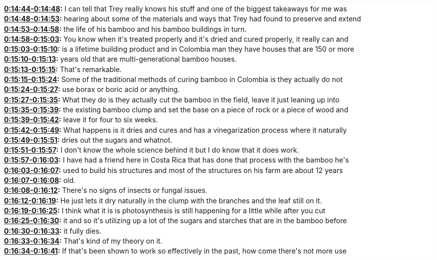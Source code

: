 **[0:14:44-0:14:48](https://regenerativeskills.com/abundantedge-natural-build-series-special-episode/#t=0:14:44):**  I can tell that Trey really knows his stuff and one of the biggest takeaways for me was  
**[0:14:48-0:14:53](https://regenerativeskills.com/abundantedge-natural-build-series-special-episode/#t=0:14:48):**  hearing about some of the materials and ways that Trey had found to preserve and extend  
**[0:14:53-0:14:58](https://regenerativeskills.com/abundantedge-natural-build-series-special-episode/#t=0:14:53):**  the life of his bamboo and his bamboo buildings in turn.  
**[0:14:58-0:15:03](https://regenerativeskills.com/abundantedge-natural-build-series-special-episode/#t=0:14:58):**  You know when it's treated properly and it's dried and cured properly, it really can and  
**[0:15:03-0:15:10](https://regenerativeskills.com/abundantedge-natural-build-series-special-episode/#t=0:15:03):**  is a lifetime building product and in Colombia man they have houses that are 150 or more  
**[0:15:10-0:15:13](https://regenerativeskills.com/abundantedge-natural-build-series-special-episode/#t=0:15:10):**  years old that are multi-generational bamboo houses.  
**[0:15:13-0:15:15](https://regenerativeskills.com/abundantedge-natural-build-series-special-episode/#t=0:15:13):**  That's remarkable.  
**[0:15:15-0:15:24](https://regenerativeskills.com/abundantedge-natural-build-series-special-episode/#t=0:15:15):**  Some of the traditional methods of curing bamboo in Colombia is they actually do not  
**[0:15:24-0:15:27](https://regenerativeskills.com/abundantedge-natural-build-series-special-episode/#t=0:15:24):**  use borax or boric acid or anything.  
**[0:15:27-0:15:35](https://regenerativeskills.com/abundantedge-natural-build-series-special-episode/#t=0:15:27):**  What they do is they actually cut the bamboo in the field, leave it just leaning up into  
**[0:15:35-0:15:39](https://regenerativeskills.com/abundantedge-natural-build-series-special-episode/#t=0:15:35):**  the existing bamboo clump and set the base on a piece of rock or a piece of wood and  
**[0:15:39-0:15:42](https://regenerativeskills.com/abundantedge-natural-build-series-special-episode/#t=0:15:39):**  leave it for four to six weeks.  
**[0:15:42-0:15:49](https://regenerativeskills.com/abundantedge-natural-build-series-special-episode/#t=0:15:42):**  What happens is it dries and cures and has a vinegarization process where it naturally  
**[0:15:49-0:15:51](https://regenerativeskills.com/abundantedge-natural-build-series-special-episode/#t=0:15:49):**  dries out the sugars and whatnot.  
**[0:15:51-0:15:57](https://regenerativeskills.com/abundantedge-natural-build-series-special-episode/#t=0:15:51):**  I don't know the whole science behind it but I do know that it does work.  
**[0:15:57-0:16:03](https://regenerativeskills.com/abundantedge-natural-build-series-special-episode/#t=0:15:57):**  I have had a friend here in Costa Rica that has done that process with the bamboo he's  
**[0:16:03-0:16:07](https://regenerativeskills.com/abundantedge-natural-build-series-special-episode/#t=0:16:03):**  used to build his structures and most of the structures on his farm are about 12 years  
**[0:16:07-0:16:08](https://regenerativeskills.com/abundantedge-natural-build-series-special-episode/#t=0:16:07):**  old.  
**[0:16:08-0:16:12](https://regenerativeskills.com/abundantedge-natural-build-series-special-episode/#t=0:16:08):**  There's no signs of insects or fungal issues.  
**[0:16:12-0:16:19](https://regenerativeskills.com/abundantedge-natural-build-series-special-episode/#t=0:16:12):**  He just lets it dry naturally in the clump with the branches and the leaf still on it.  
**[0:16:19-0:16:25](https://regenerativeskills.com/abundantedge-natural-build-series-special-episode/#t=0:16:19):**  I think what it is is photosynthesis is still happening for a little while after you cut  
**[0:16:25-0:16:30](https://regenerativeskills.com/abundantedge-natural-build-series-special-episode/#t=0:16:25):**  it and so it's utilizing up a lot of the sugars and starches that are in the bamboo before  
**[0:16:30-0:16:33](https://regenerativeskills.com/abundantedge-natural-build-series-special-episode/#t=0:16:30):**  it fully dies.  
**[0:16:33-0:16:34](https://regenerativeskills.com/abundantedge-natural-build-series-special-episode/#t=0:16:33):**  That's kind of my theory on it.  
**[0:16:34-0:16:41](https://regenerativeskills.com/abundantedge-natural-build-series-special-episode/#t=0:16:34):**  If that's been shown to work so effectively in the past, how come there's not more use  